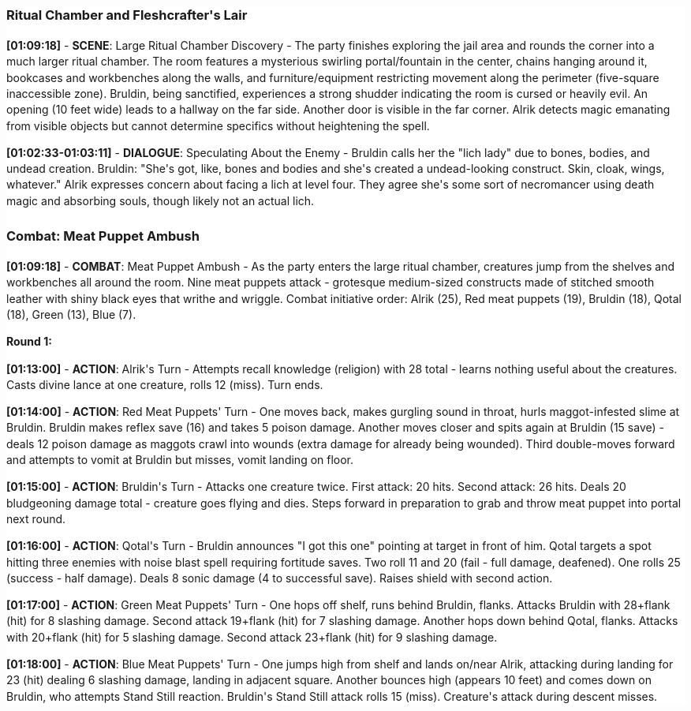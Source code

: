 ### Ritual Chamber and Fleshcrafter's Lair
**[01:09:18]** - **SCENE**: Large Ritual Chamber Discovery - The party finishes exploring the jail area and rounds the corner into a much larger ritual chamber. The room features a mysterious swirling portal/fountain in the center, chains hanging around it, bookcases and workbenches along the walls, and furniture/equipment restricting movement along the perimeter (five-square inaccessible zone). Bruldin, being sanctified, experiences a strong shudder indicating the room is cursed or heavily evil. An opening (10 feet wide) leads to a hallway on the far side. Another door is visible in the far corner. Alrik detects magic emanating from visible objects but cannot determine specifics without heightening the spell.

**[01:02:33-01:03:11]** - **DIALOGUE**: Speculating About the Enemy - Bruldin calls her the "lich lady" due to bones, bodies, and undead creation. Bruldin: "She's got, like, bones and bodies and she's created a undead-looking construct. Skin, cloak, wings, whatever." Alrik expresses concern about facing a lich at level four. They agree she's some sort of necromancer using death magic and absorbing souls, though likely not an actual lich.

### Combat: Meat Puppet Ambush
**[01:09:18]** - **COMBAT**: Meat Puppet Ambush - As the party enters the large ritual chamber, creatures jump from the shelves and workbenches all around the room. Nine meat puppets attack - grotesque medium-sized constructs made of stitched smooth leather with shiny black eyes that writhe and wriggle. Combat initiative order: Alrik (25), Red meat puppets (19), Bruldin (18), Qotal (18), Green (13), Blue (7).

**Round 1:**

**[01:13:00]** - **ACTION**: Alrik's Turn - Attempts recall knowledge (religion) with 28 total - learns nothing useful about the creatures. Casts divine lance at one creature, rolls 12 (miss). Turn ends.

**[01:14:00]** - **ACTION**: Red Meat Puppets' Turn - One moves back, makes gurgling sound in throat, hurls maggot-infested slime at Bruldin. Bruldin makes reflex save (16) and takes 5 poison damage. Another moves closer and spits again at Bruldin (15 save) - deals 12 poison damage as maggots crawl into wounds (extra damage for already being wounded). Third double-moves forward and attempts to vomit at Bruldin but misses, vomit landing on floor.

**[01:15:00]** - **ACTION**: Bruldin's Turn - Attacks one creature twice. First attack: 20 hits. Second attack: 26 hits. Deals 20 bludgeoning damage total - creature goes flying and dies. Steps forward in preparation to grab and throw meat puppet into portal next round.

**[01:16:00]** - **ACTION**: Qotal's Turn - Bruldin announces "I got this one" pointing at target in front of him. Qotal targets a spot hitting three enemies with noise blast spell requiring fortitude saves. Two roll 11 and 20 (fail - full damage, deafened). One rolls 25 (success - half damage). Deals 8 sonic damage (4 to successful save). Raises shield with second action.

**[01:17:00]** - **ACTION**: Green Meat Puppets' Turn - One hops off shelf, runs behind Bruldin, flanks. Attacks Bruldin with 28+flank (hit) for 8 slashing damage. Second attack 19+flank (hit) for 7 slashing damage. Another hops down behind Qotal, flanks. Attacks with 20+flank (hit) for 5 slashing damage. Second attack 23+flank (hit) for 9 slashing damage.

**[01:18:00]** - **ACTION**: Blue Meat Puppets' Turn - One jumps high from shelf and lands on/near Alrik, attacking during landing for 23 (hit) dealing 6 slashing damage, landing in adjacent square. Another bounces high (appears 10 feet) and comes down on Bruldin, who attempts Stand Still reaction. Bruldin's Stand Still attack rolls 15 (miss). Creature's attack during descent misses.
